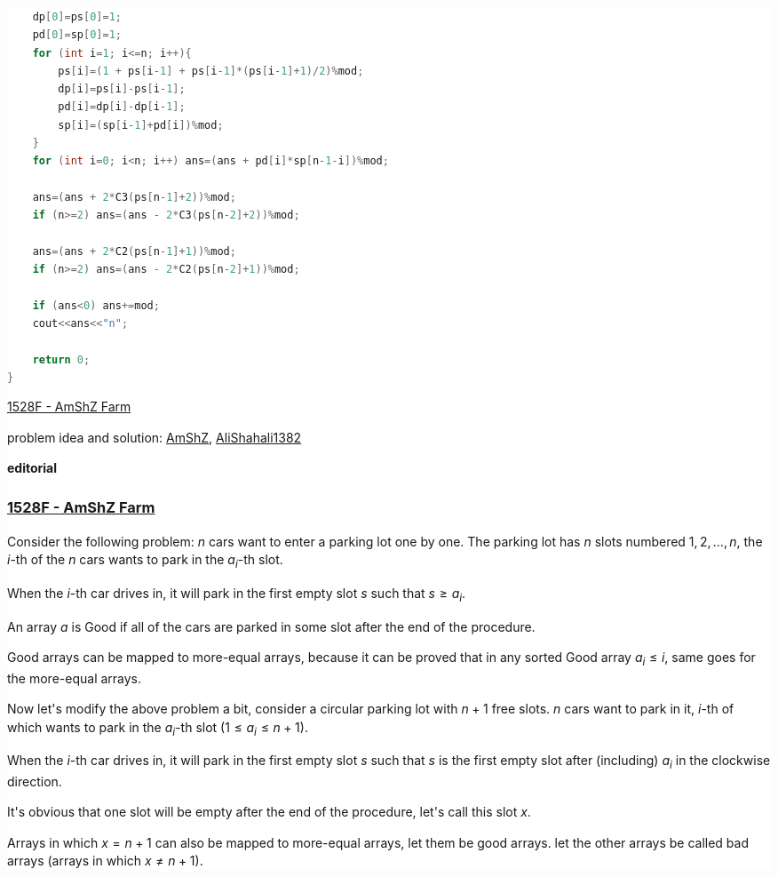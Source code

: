 ```cpp
	dp[0]=ps[0]=1;
	pd[0]=sp[0]=1;
	for (int i=1; i<=n; i++){
		ps[i]=(1 + ps[i-1] + ps[i-1]*(ps[i-1]+1)/2)%mod;
		dp[i]=ps[i]-ps[i-1];
		pd[i]=dp[i]-dp[i-1];
		sp[i]=(sp[i-1]+pd[i])%mod;
	}
	for (int i=0; i<n; i++) ans=(ans + pd[i]*sp[n-1-i])%mod;
	
	ans=(ans + 2*C3(ps[n-1]+2))%mod;
	if (n>=2) ans=(ans - 2*C3(ps[n-2]+2))%mod;
	
	ans=(ans + 2*C2(ps[n-1]+1))%mod;
	if (n>=2) ans=(ans - 2*C2(ps[n-2]+1))%mod;
	
	if (ans<0) ans+=mod;
	cout<<ans<<"n";
	
	return 0;
}
```
[1528F - AmShZ Farm](https://codeforces.com/contest/1528/problem/F "Codeforces Round 722 (Div. 1)")

problem idea and solution: [AmShZ](https://codeforces.com/profile/AmShZ "Grandmaster AmShZ"), [AliShahali1382](https://codeforces.com/profile/AliShahali1382 "International Grandmaster AliShahali1382")

 **editorial**
### [1528F - AmShZ Farm](https://codeforces.com/contest/1528/problem/F "Codeforces Round 722 (Div. 1)")

Consider the following problem: $n$ cars want to enter a parking lot one by one. The parking lot has $n$ slots numbered $1, 2 , \ldots , n$, the $i$-th of the $n$ cars wants to park in the $a_i$-th slot.

When the $i$-th car drives in, it will park in the first empty slot $s$ such that $s \ge a_i$.

An array $a$ is Good if all of the cars are parked in some slot after the end of the procedure.

Good arrays can be mapped to more-equal arrays, because it can be proved that in any sorted Good array $a_i \le i$, same goes for the more-equal arrays.

Now let's modify the above problem a bit, consider a circular parking lot with $n + 1$ free slots. $n$ cars want to park in it, $i$-th of which wants to park in the $a_i$-th slot $(1 \le a_i \le n + 1)$.

When the $i$-th car drives in, it will park in the first empty slot $s$ such that $s$ is the first empty slot after (including) $a_i$ in the clockwise direction.

It's obvious that one slot will be empty after the end of the procedure, let's call this slot $x$.

Arrays in which $x = n+1$ can also be mapped to more-equal arrays, let them be good arrays. let the other arrays be called bad arrays (arrays in which $x \neq n+1$).
